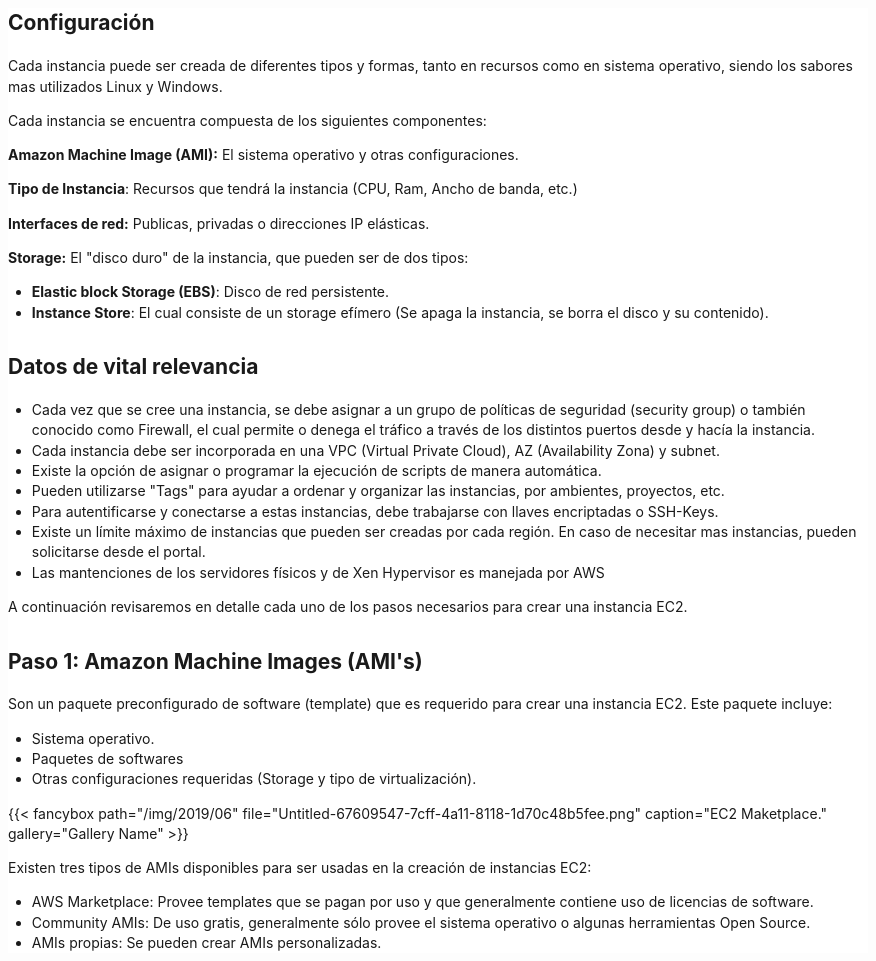 
## Configuración

Cada instancia puede ser creada de diferentes tipos y formas, tanto en recursos como en sistema operativo, siendo los sabores mas utilizados Linux y Windows. 

Cada instancia se encuentra compuesta de los siguientes componentes:

**Amazon Machine Image (AMI):** El sistema operativo y otras configuraciones.

**Tipo de Instancia**: Recursos que tendrá la instancia (CPU, Ram, Ancho de banda, etc.)

**Interfaces de red:** Publicas, privadas o direcciones IP elásticas.

**Storage:** El "disco duro" de la instancia, que pueden ser de dos tipos:

- **Elastic block Storage (EBS)**: Disco de red persistente.
- **Instance Store**: El cual consiste de un storage efímero (Se apaga la instancia, se borra el disco y su contenido).

## Datos de vital relevancia

- Cada vez que se cree una instancia, se debe asignar a un grupo de políticas de seguridad (security group) o también conocido como Firewall, el cual permite o denega el tráfico a través de los distintos puertos desde y hacía la instancia.
- Cada instancia debe ser incorporada en una VPC (Virtual Private Cloud), AZ (Availability Zona) y subnet.
- Existe la opción de asignar o programar la ejecución de scripts de manera automática.
- Pueden utilizarse "Tags" para ayudar a ordenar y organizar las instancias, por ambientes, proyectos, etc.
- Para autentificarse y conectarse a estas instancias, debe trabajarse con llaves encriptadas o SSH-Keys.
- Existe un límite máximo de instancias que pueden ser creadas por cada región. En caso de necesitar mas instancias, pueden solicitarse desde el portal.
- Las mantenciones de los servidores físicos y de Xen Hypervisor es manejada por AWS

A continuación revisaremos en detalle cada uno de los pasos necesarios para crear una instancia EC2.

## Paso 1: Amazon Machine Images (AMI's)

Son un paquete preconfigurado de software (template) que es requerido para crear una instancia EC2. Este paquete incluye:

- Sistema operativo.
- Paquetes de softwares
- Otras configuraciones requeridas (Storage y tipo de virtualización).

{{< fancybox path="/img/2019/06" file="Untitled-67609547-7cff-4a11-8118-1d70c48b5fee.png" caption="EC2 Maketplace." gallery="Gallery Name" >}}


Existen tres tipos de AMIs disponibles para ser usadas en la creación de instancias EC2:

- AWS Marketplace: Provee templates que se pagan por uso y que generalmente contiene uso de licencias de software.
- Community AMIs: De uso gratis, generalmente sólo provee el sistema operativo o algunas herramientas Open Source.
- AMIs propias: Se pueden crear AMIs personalizadas.
